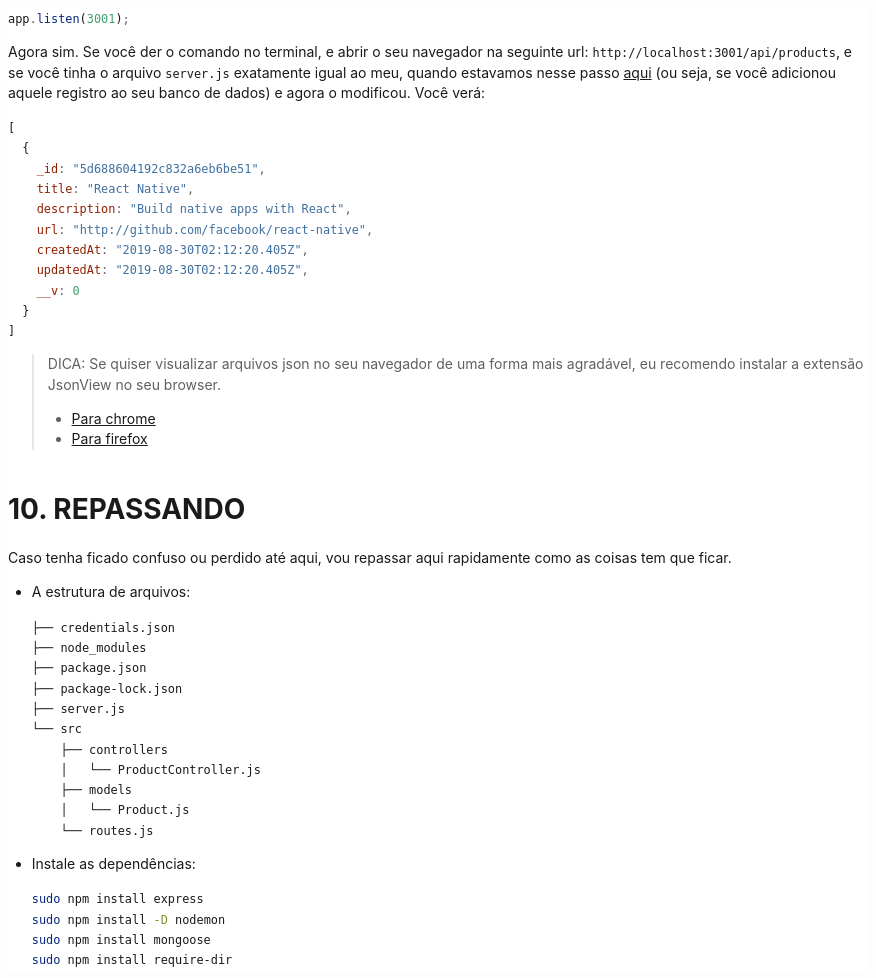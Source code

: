   ```JavaScript
  app.listen(3001);
  ```

Agora sim. Se você der o comando no terminal, e abrir o seu navegador na seguinte url: `http://localhost:3001/api/products`, e se você tinha o arquivo `server.js` exatamente igual ao meu, quando estavamos nesse passo [aqui](#81-vários-models) (ou seja, se você adicionou aquele registro ao seu banco de dados) e agora o modificou. Você verá:

```JavaScript
[
  {
    _id: "5d688604192c832a6eb6be51",
    title: "React Native",
    description: "Build native apps with React",
    url: "http://github.com/facebook/react-native",
    createdAt: "2019-08-30T02:12:20.405Z",
    updatedAt: "2019-08-30T02:12:20.405Z",
    __v: 0
  }
]
```

> DICA: Se quiser visualizar arquivos json no seu navegador de uma forma mais agradável, eu recomendo instalar a extensão JsonView no seu browser.
>  - [Para chrome](https://chrome.google.com/webstore/detail/jsonview/chklaanhfefbnpoihckbnefhakgolnmc)
>  - [Para firefox](https://addons.mozilla.org/pt-BR/firefox/addon/jsonview/)

# **10. REPASSANDO**

Caso tenha ficado confuso ou perdido até aqui, vou repassar aqui rapidamente como as coisas tem que ficar.

- A estrutura de arquivos:

  ```sh
  ├── credentials.json
  ├── node_modules
  ├── package.json
  ├── package-lock.json
  ├── server.js
  └── src
      ├── controllers
      │   └── ProductController.js
      ├── models
      │   └── Product.js
      └── routes.js
  ```

- Instale as dependências:
  ```sh
  sudo npm install express
  sudo npm install -D nodemon
  sudo npm install mongoose
  sudo npm install require-dir
  ```
